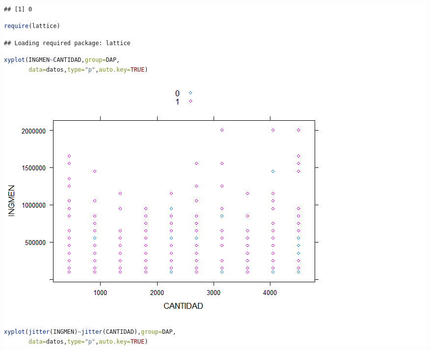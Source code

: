     ## [1] 0

``` r
require(lattice)
```

    ## Loading required package: lattice

``` r
xyplot(INGMEN~CANTIDAD,group=DAP,
       data=datos,type="p",auto.key=TRUE)
```

![](README_files/figure-gfm/unnamed-chunk-2-1.png)

``` r
xyplot(jitter(INGMEN)~jitter(CANTIDAD),group=DAP,
       data=datos,type="p",auto.key=TRUE)
```
